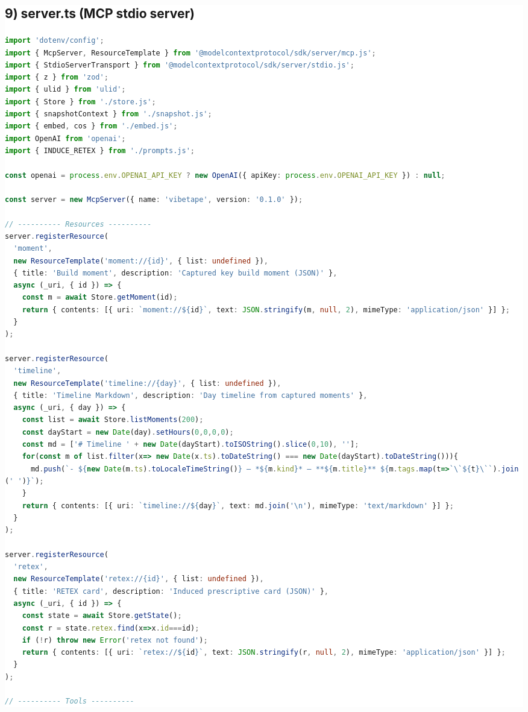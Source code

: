 
## 9) server.ts (MCP stdio server)

```ts
import 'dotenv/config';
import { McpServer, ResourceTemplate } from '@modelcontextprotocol/sdk/server/mcp.js';
import { StdioServerTransport } from '@modelcontextprotocol/sdk/server/stdio.js';
import { z } from 'zod';
import { ulid } from 'ulid';
import { Store } from './store.js';
import { snapshotContext } from './snapshot.js';
import { embed, cos } from './embed.js';
import OpenAI from 'openai';
import { INDUCE_RETEX } from './prompts.js';

const openai = process.env.OPENAI_API_KEY ? new OpenAI({ apiKey: process.env.OPENAI_API_KEY }) : null;

const server = new McpServer({ name: 'vibetape', version: '0.1.0' });

// ---------- Resources ----------
server.registerResource(
  'moment',
  new ResourceTemplate('moment://{id}', { list: undefined }),
  { title: 'Build moment', description: 'Captured key build moment (JSON)' },
  async (_uri, { id }) => {
    const m = await Store.getMoment(id);
    return { contents: [{ uri: `moment://${id}`, text: JSON.stringify(m, null, 2), mimeType: 'application/json' }] };
  }
);

server.registerResource(
  'timeline',
  new ResourceTemplate('timeline://{day}', { list: undefined }),
  { title: 'Timeline Markdown', description: 'Day timeline from captured moments' },
  async (_uri, { day }) => {
    const list = await Store.listMoments(200);
    const dayStart = new Date(day).setHours(0,0,0,0);
    const md = ['# Timeline ' + new Date(dayStart).toISOString().slice(0,10), ''];
    for(const m of list.filter(x=> new Date(x.ts).toDateString() === new Date(dayStart).toDateString())){
      md.push(`- ${new Date(m.ts).toLocaleTimeString()} — *${m.kind}* — **${m.title}** ${m.tags.map(t=>`\`${t}\``).join(' ')}`);
    }
    return { contents: [{ uri: `timeline://${day}`, text: md.join('\n'), mimeType: 'text/markdown' }] };
  }
);

server.registerResource(
  'retex',
  new ResourceTemplate('retex://{id}', { list: undefined }),
  { title: 'RETEX card', description: 'Induced prescriptive card (JSON)' },
  async (_uri, { id }) => {
    const state = await Store.getState();
    const r = state.retex.find(x=>x.id===id);
    if (!r) throw new Error('retex not found');
    return { contents: [{ uri: `retex://${id}`, text: JSON.stringify(r, null, 2), mimeType: 'application/json' }] };
  }
);

// ---------- Tools ----------
```